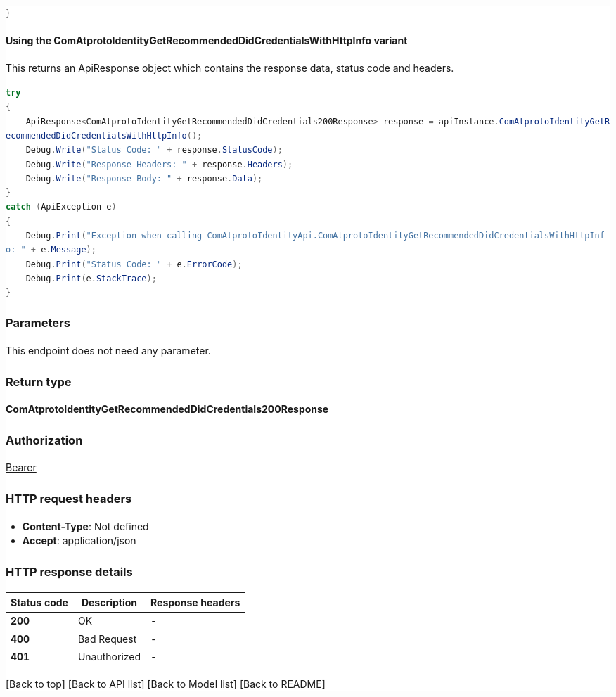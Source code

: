 ```csharp
}
```

#### Using the ComAtprotoIdentityGetRecommendedDidCredentialsWithHttpInfo variant
This returns an ApiResponse object which contains the response data, status code and headers.

```csharp
try
{
    ApiResponse<ComAtprotoIdentityGetRecommendedDidCredentials200Response> response = apiInstance.ComAtprotoIdentityGetRecommendedDidCredentialsWithHttpInfo();
    Debug.Write("Status Code: " + response.StatusCode);
    Debug.Write("Response Headers: " + response.Headers);
    Debug.Write("Response Body: " + response.Data);
}
catch (ApiException e)
{
    Debug.Print("Exception when calling ComAtprotoIdentityApi.ComAtprotoIdentityGetRecommendedDidCredentialsWithHttpInfo: " + e.Message);
    Debug.Print("Status Code: " + e.ErrorCode);
    Debug.Print(e.StackTrace);
}
```

### Parameters
This endpoint does not need any parameter.
### Return type

[**ComAtprotoIdentityGetRecommendedDidCredentials200Response**](ComAtprotoIdentityGetRecommendedDidCredentials200Response.md)

### Authorization

[Bearer](../README.md#Bearer)

### HTTP request headers

 - **Content-Type**: Not defined
 - **Accept**: application/json


### HTTP response details
| Status code | Description | Response headers |
|-------------|-------------|------------------|
| **200** | OK |  -  |
| **400** | Bad Request |  -  |
| **401** | Unauthorized |  -  |

[[Back to top]](#) [[Back to API list]](../README.md#documentation-for-api-endpoints) [[Back to Model list]](../README.md#documentation-for-models) [[Back to README]](../README.md)
